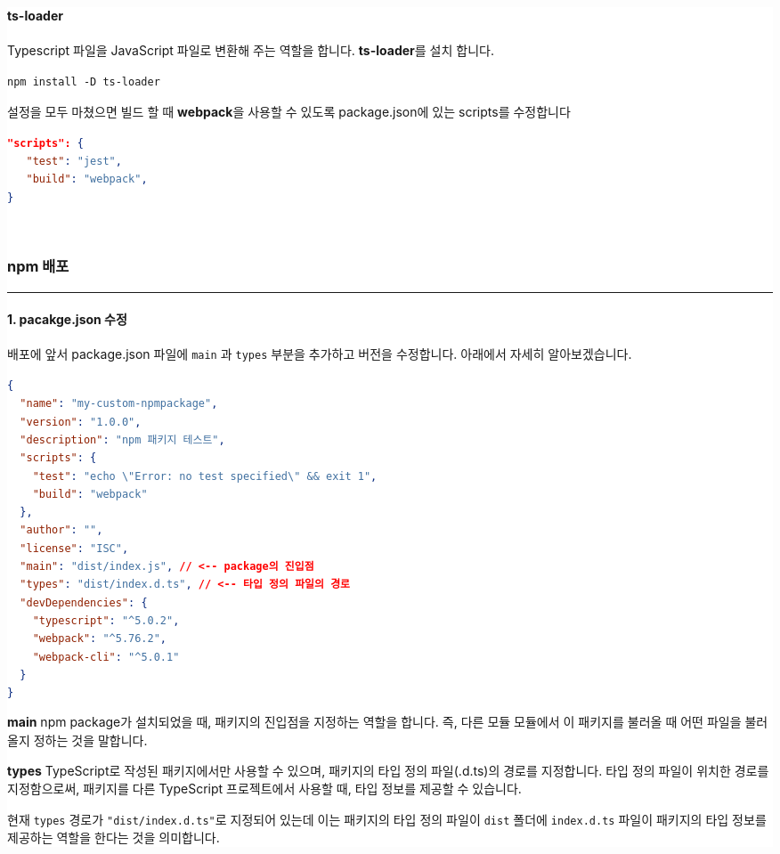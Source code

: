 #### ts-loader

Typescript 파일을 JavaScript 파일로 변환해 주는 역할을 합니다. **ts-loader**를 설치 합니다.

```terminal
npm install -D ts-loader
```

설정을 모두 마쳤으면 빌드 할 때 **webpack**을 사용할 수 있도록 package.json에 있는 scripts를 수정합니다

```json
"scripts": {
   "test": "jest",
   "build": "webpack",
}
```

<br/>

### **npm 배포**

---

#### 1. pacakge.json 수정

배포에 앞서 package.json 파일에 `main` 과 `types` 부분을 추가하고 버전을 수정합니다. 아래에서 자세히 알아보겠습니다.

```json
{
  "name": "my-custom-npmpackage",
  "version": "1.0.0",
  "description": "npm 패키지 테스트",
  "scripts": {
    "test": "echo \"Error: no test specified\" && exit 1",
    "build": "webpack"
  },
  "author": "",
  "license": "ISC",
  "main": "dist/index.js", // <-- package의 진입점
  "types": "dist/index.d.ts", // <-- 타입 정의 파일의 경로
  "devDependencies": {
    "typescript": "^5.0.2",
    "webpack": "^5.76.2",
    "webpack-cli": "^5.0.1"
  }
}
```

**main**
npm package가 설치되었을 때, 패키지의 진입점을 지정하는 역할을 합니다. 즉, 다른 모듈 모듈에서 이 패키지를 불러올 때 어떤 파일을 불러올지 정하는 것을 말합니다.

**types**
TypeScript로 작성된 패키지에서만 사용할 수 있으며, 패키지의 타입 정의 파일(.d.ts)의 경로를 지정합니다. 타입 정의 파일이 위치한 경로를 지정함으로써, 패키지를 다른 TypeScript 프로젝트에서 사용할 때, 타입 정보를 제공할 수 있습니다.

현재 `types` 경로가 `"dist/index.d.ts"`로 지정되어 있는데 이는 패키지의 타입 정의 파일이 `dist` 폴더에 `index.d.ts` 파일이 패키지의 타입 정보를 제공하는 역할을 한다는 것을 의미합니다.
